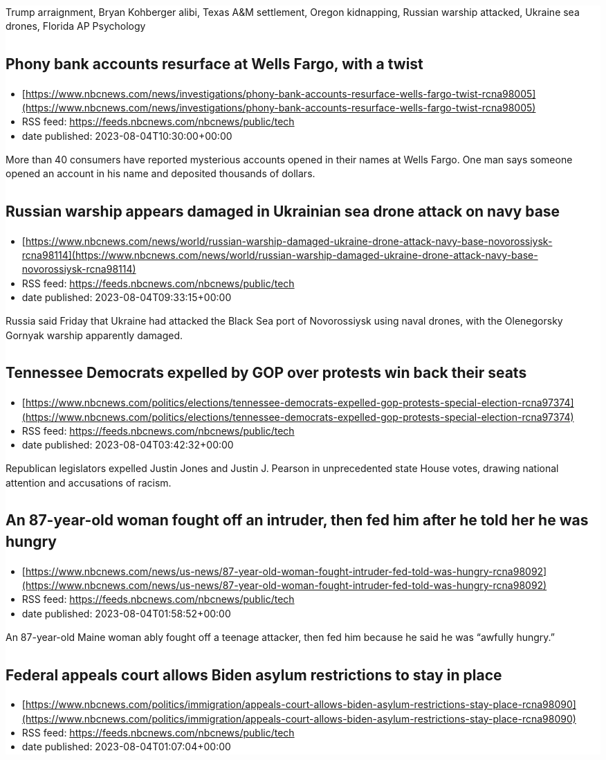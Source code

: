Trump arraignment, Bryan Kohberger alibi, Texas A&amp;M settlement, Oregon kidnapping, Russian warship attacked, Ukraine sea drones, Florida AP Psychology

## Phony bank accounts resurface at Wells Fargo, with a twist
 - [https://www.nbcnews.com/news/investigations/phony-bank-accounts-resurface-wells-fargo-twist-rcna98005](https://www.nbcnews.com/news/investigations/phony-bank-accounts-resurface-wells-fargo-twist-rcna98005)
 - RSS feed: https://feeds.nbcnews.com/nbcnews/public/tech
 - date published: 2023-08-04T10:30:00+00:00

More than 40 consumers have reported mysterious accounts opened in their names at Wells Fargo. One man says someone opened an account in his name and deposited thousands of dollars.

## Russian warship appears damaged in Ukrainian sea drone attack on navy base
 - [https://www.nbcnews.com/news/world/russian-warship-damaged-ukraine-drone-attack-navy-base-novorossiysk-rcna98114](https://www.nbcnews.com/news/world/russian-warship-damaged-ukraine-drone-attack-navy-base-novorossiysk-rcna98114)
 - RSS feed: https://feeds.nbcnews.com/nbcnews/public/tech
 - date published: 2023-08-04T09:33:15+00:00

Russia said Friday that Ukraine had attacked the Black Sea port of Novorossiysk using naval drones, with the Olenegorsky Gornyak warship apparently damaged.

## Tennessee Democrats expelled by GOP over protests win back their seats
 - [https://www.nbcnews.com/politics/elections/tennessee-democrats-expelled-gop-protests-special-election-rcna97374](https://www.nbcnews.com/politics/elections/tennessee-democrats-expelled-gop-protests-special-election-rcna97374)
 - RSS feed: https://feeds.nbcnews.com/nbcnews/public/tech
 - date published: 2023-08-04T03:42:32+00:00

Republican legislators expelled Justin Jones and Justin J. Pearson in unprecedented state House votes, drawing national attention and accusations of racism.

## An 87-year-old woman fought off an intruder, then fed him after he told her he was hungry
 - [https://www.nbcnews.com/news/us-news/87-year-old-woman-fought-intruder-fed-told-was-hungry-rcna98092](https://www.nbcnews.com/news/us-news/87-year-old-woman-fought-intruder-fed-told-was-hungry-rcna98092)
 - RSS feed: https://feeds.nbcnews.com/nbcnews/public/tech
 - date published: 2023-08-04T01:58:52+00:00

An 87-year-old Maine woman ably fought off a teenage attacker, then fed him because he said he was “awfully hungry.”

## Federal appeals court allows Biden asylum restrictions to stay in place
 - [https://www.nbcnews.com/politics/immigration/appeals-court-allows-biden-asylum-restrictions-stay-place-rcna98090](https://www.nbcnews.com/politics/immigration/appeals-court-allows-biden-asylum-restrictions-stay-place-rcna98090)
 - RSS feed: https://feeds.nbcnews.com/nbcnews/public/tech
 - date published: 2023-08-04T01:07:04+00:00
